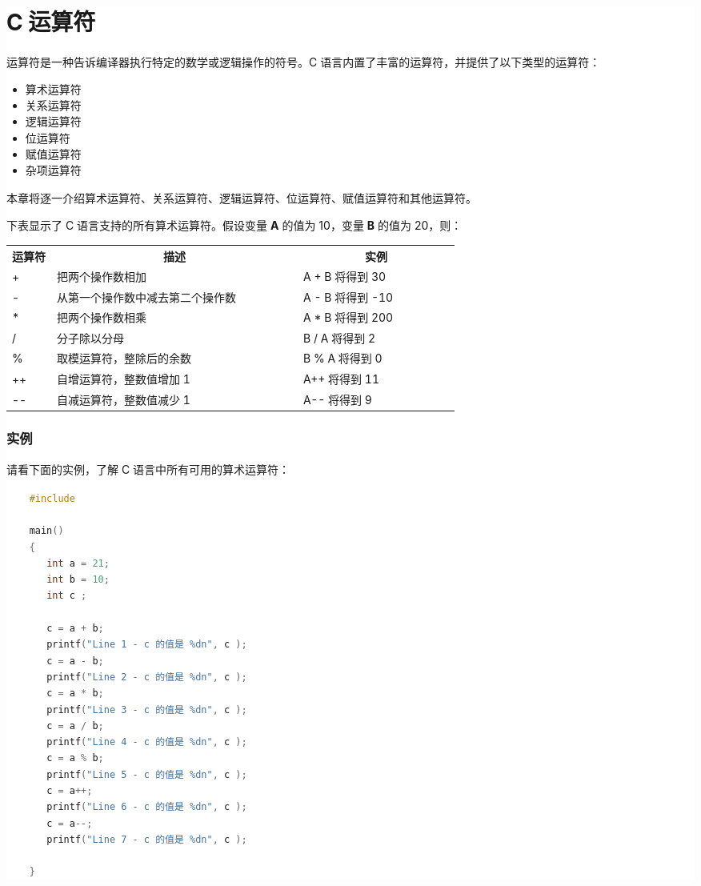 # C 运算符

运算符是一种告诉编译器执行特定的数学或逻辑操作的符号。C 语言内置了丰富的运算符，并提供了以下类型的运算符：

* 算术运算符
* 关系运算符
* 逻辑运算符
* 位运算符
* 赋值运算符
* 杂项运算符

本章将逐一介绍算术运算符、关系运算符、逻辑运算符、位运算符、赋值运算符和其他运算符。

下表显示了 C 语言支持的所有算术运算符。假设变量 **A** 的值为 10，变量 **B** 的值为 20，则：

</p> <table > <tr><th style="width:10%">运算符</th><th style="width:55%;">描述</th><th>实例</th></tr> <tr><td>+</td><td>把两个操作数相加</td><td> A + B 将得到 30</td></tr> <tr><td>-</td><td>从第一个操作数中减去第二个操作数</td><td> A - B 将得到 -10</td></tr> <tr><td>*</td><td>把两个操作数相乘</td><td> A * B 将得到 200</td></tr> <tr><td>/</td><td>分子除以分母</td><td> B / A 将得到 2</td></tr> <tr><td>%</td><td>取模运算符，整除后的余数</td><td> B % A 将得到 0</td></tr> <tr><td>++</td><td>自增运算符，整数值增加 1</td><td> A++ 将得到 11</td></tr> <tr><td>--</td><td>自减运算符，整数值减少 1</td><td> A-- 将得到 9</td></tr> </table>

### 实例

请看下面的实例，了解 C 语言中所有可用的算术运算符：

```c
    #include

    main()
    {
       int a = 21;
       int b = 10;
       int c ;

       c = a + b;
       printf("Line 1 - c 的值是 %dn", c );
       c = a - b;
       printf("Line 2 - c 的值是 %dn", c );
       c = a * b;
       printf("Line 3 - c 的值是 %dn", c );
       c = a / b;
       printf("Line 4 - c 的值是 %dn", c );
       c = a % b;
       printf("Line 5 - c 的值是 %dn", c );
       c = a++;
       printf("Line 6 - c 的值是 %dn", c );
       c = a--;
       printf("Line 7 - c 的值是 %dn", c );

    }
```
